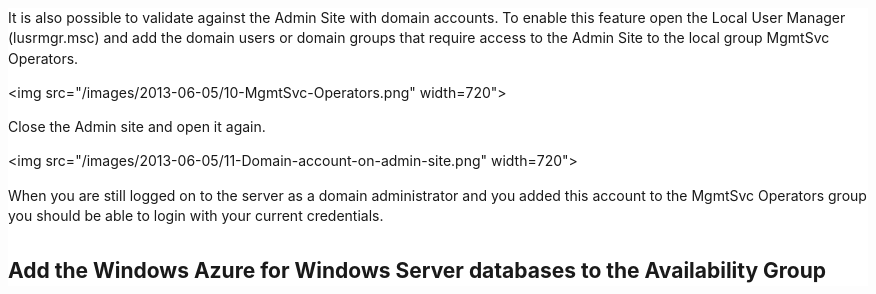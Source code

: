 It is also possible to validate against the Admin Site with domain accounts. To enable this feature open the Local User Manager (lusrmgr.msc) and add the domain users or domain groups that require access to the Admin Site to the local group MgmtSvc Operators.

<img src="/images/2013-06-05/10-MgmtSvc-Operators.png" width=720">

Close the Admin site and open it again.

<img src="/images/2013-06-05/11-Domain-account-on-admin-site.png" width=720">

When you are still logged on to the server as a domain administrator and you added this account to the MgmtSvc Operators group you should be able to login with your current credentials.

## Add the Windows Azure for Windows Server databases to the Availability Group
